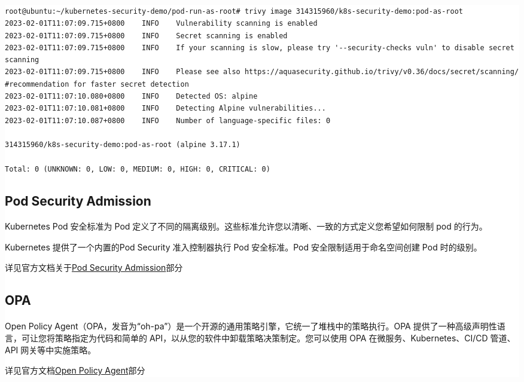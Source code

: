 ```
root@ubuntu:~/kubernetes-security-demo/pod-run-as-root# trivy image 314315960/k8s-security-demo:pod-as-root
2023-02-01T11:07:09.715+0800    INFO    Vulnerability scanning is enabled
2023-02-01T11:07:09.715+0800    INFO    Secret scanning is enabled
2023-02-01T11:07:09.715+0800    INFO    If your scanning is slow, please try '--security-checks vuln' to disable secret scanning
2023-02-01T11:07:09.715+0800    INFO    Please see also https://aquasecurity.github.io/trivy/v0.36/docs/secret/scanning/#recommendation for faster secret detection
2023-02-01T11:07:10.080+0800    INFO    Detected OS: alpine
2023-02-01T11:07:10.081+0800    INFO    Detecting Alpine vulnerabilities...
2023-02-01T11:07:10.087+0800    INFO    Number of language-specific files: 0

314315960/k8s-security-demo:pod-as-root (alpine 3.17.1)

Total: 0 (UNKNOWN: 0, LOW: 0, MEDIUM: 0, HIGH: 0, CRITICAL: 0)
```

## Pod Security Admission

Kubernetes Pod 安全标准为 Pod 定义了不同的隔离级别。这些标准允许您以清晰、一致的方式定义您希望如何限制 pod 的行为。

Kubernetes 提供了一个内置的Pod Security 准入控制器执行 Pod 安全标准。Pod 安全限制适用于命名空间创建 Pod 时的级别。

详见官方文档关于[Pod Security Admission](https://kubernetes.io/docs/concepts/security/pod-security-admission/)部分

## OPA

Open Policy Agent（OPA，发音为“oh-pa”）是一个开源的通用策略引擎，它统一了堆栈中的策略执行。OPA 提供了一种高级声明性语言，可让您将策略指定为代码和简单的 API，以从您的软件中卸载策略决策制定。您可以使用 OPA 在微服务、Kubernetes、CI/CD 管道、API 网关等中实施策略。

详见官方文档[Open Policy Agent](https://www.openpolicyagent.org/docs/latest/#overview)部分
